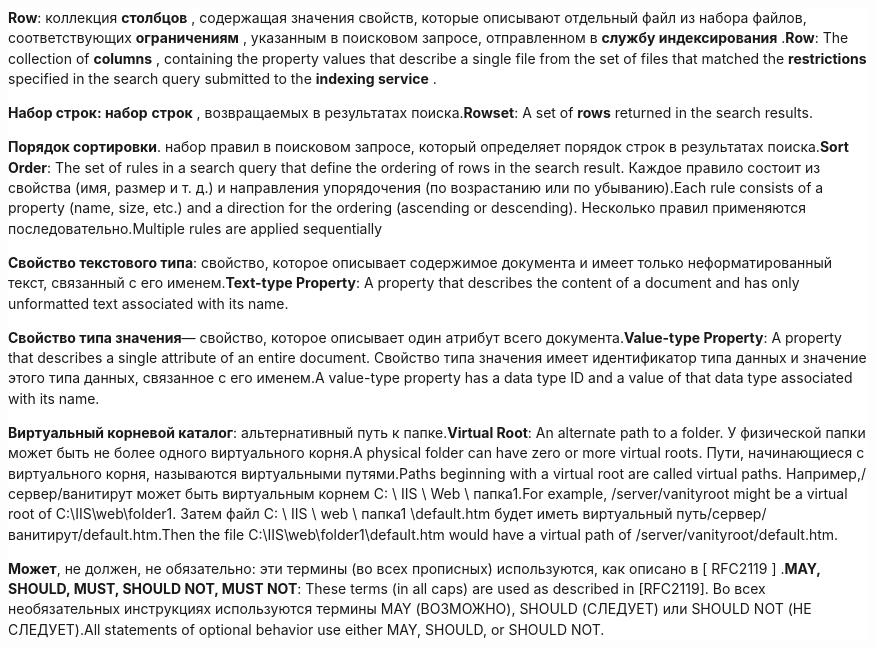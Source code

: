 <span data-ttu-id="b839f-180">**Row**: коллекция **столбцов** , содержащая значения свойств, которые описывают отдельный файл из набора файлов, соответствующих **ограничениям** , указанным в поисковом запросе, отправленном в **службу индексирования** .</span><span class="sxs-lookup"><span data-stu-id="b839f-180">**Row**: The collection of **columns** , containing the property values that describe a single file from the set of files that matched the **restrictions** specified in the search query submitted to the **indexing service** .</span></span>

<span data-ttu-id="b839f-181">**Набор строк: набор** **строк** , возвращаемых в результатах поиска.</span><span class="sxs-lookup"><span data-stu-id="b839f-181">**Rowset**: A set of **rows** returned in the search results.</span></span>

<span data-ttu-id="b839f-182">**Порядок сортировки**. набор правил в поисковом запросе, который определяет порядок строк в результатах поиска.</span><span class="sxs-lookup"><span data-stu-id="b839f-182">**Sort Order**: The set of rules in a search query that define the ordering of rows in the search result.</span></span> <span data-ttu-id="b839f-183">Каждое правило состоит из свойства (имя, размер и т. д.) и направления упорядочения (по возрастанию или по убыванию).</span><span class="sxs-lookup"><span data-stu-id="b839f-183">Each rule consists of a property (name, size, etc.) and a direction for the ordering (ascending or descending).</span></span> <span data-ttu-id="b839f-184">Несколько правил применяются последовательно.</span><span class="sxs-lookup"><span data-stu-id="b839f-184">Multiple rules are applied sequentially</span></span>

<span data-ttu-id="b839f-185">**Свойство текстового типа**: свойство, которое описывает содержимое документа и имеет только неформатированный текст, связанный с его именем.</span><span class="sxs-lookup"><span data-stu-id="b839f-185">**Text-type Property**: A property that describes the content of a document and has only unformatted text associated with its name.</span></span>

<span data-ttu-id="b839f-186">**Свойство типа значения**— свойство, которое описывает один атрибут всего документа.</span><span class="sxs-lookup"><span data-stu-id="b839f-186">**Value-type Property**: A property that describes a single attribute of an entire document.</span></span> <span data-ttu-id="b839f-187">Свойство типа значения имеет идентификатор типа данных и значение этого типа данных, связанное с его именем.</span><span class="sxs-lookup"><span data-stu-id="b839f-187">A value-type property has a data type ID and a value of that data type associated with its name.</span></span>

<span data-ttu-id="b839f-188">**Виртуальный корневой каталог**: альтернативный путь к папке.</span><span class="sxs-lookup"><span data-stu-id="b839f-188">**Virtual Root**: An alternate path to a folder.</span></span> <span data-ttu-id="b839f-189">У физической папки может быть не более одного виртуального корня.</span><span class="sxs-lookup"><span data-stu-id="b839f-189">A physical folder can have zero or more virtual roots.</span></span> <span data-ttu-id="b839f-190">Пути, начинающиеся с виртуального корня, называются виртуальными путями.</span><span class="sxs-lookup"><span data-stu-id="b839f-190">Paths beginning with a virtual root are called virtual paths.</span></span> <span data-ttu-id="b839f-191">Например,/сервер/ванитирут может быть виртуальным корнем C: \\ IIS \\ Web \\ папка1.</span><span class="sxs-lookup"><span data-stu-id="b839f-191">For example, /server/vanityroot might be a virtual root of C:\\IIS\\web\\folder1.</span></span> <span data-ttu-id="b839f-192">Затем файл C: \\ IIS \\ web \\ папка1 \\default.htm будет иметь виртуальный путь/сервер/ванитирут/default.htm.</span><span class="sxs-lookup"><span data-stu-id="b839f-192">Then the file C:\\IIS\\web\\folder1\\default.htm would have a virtual path of /server/vanityroot/default.htm.</span></span>

<span data-ttu-id="b839f-193">**Может**, не должен, не обязательно: эти термины (во всех прописных) используются, как описано в \[ RFC2119 \] .</span><span class="sxs-lookup"><span data-stu-id="b839f-193">**MAY, SHOULD, MUST, SHOULD NOT, MUST NOT**: These terms (in all caps) are used as described in \[RFC2119\].</span></span> <span data-ttu-id="b839f-194">Во всех необязательных инструкциях используются термины MAY (ВОЗМОЖНО), SHOULD (СЛЕДУЕТ) или SHOULD NOT (НЕ СЛЕДУЕТ).</span><span class="sxs-lookup"><span data-stu-id="b839f-194">All statements of optional behavior use either MAY, SHOULD, or SHOULD NOT.</span></span>
